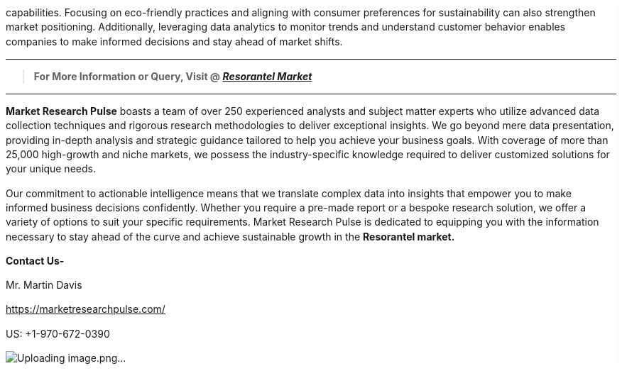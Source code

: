 capabilities. Focusing on eco-friendly practices and aligning with consumer preferences for sustainability can also strengthen market positioning. Additionally, leveraging data analytics to monitor trends and understand customer behavior enables companies to make informed decisions and stay ahead of market shifts.</p><hr /><blockquote><p><strong>For More Information or Query, Visit @&nbsp;<em><a href="https://marketresearchpulse.com/report/91597/resorantel-market?utm_source=Linkedin&utm_medium=0116">Resorantel Market</a></em></strong></p></blockquote><hr /><p><strong>Market Research Pulse</strong> boasts a team of over 250 experienced analysts and subject matter experts who utilize advanced data collection techniques and rigorous research methodologies to deliver exceptional insights. We go beyond mere data presentation, providing in-depth analysis and strategic guidance tailored to help you achieve your business goals. With coverage of more than 25,000 high-growth and niche markets, we possess the industry-specific knowledge required to deliver customized solutions for your unique needs.</p><p>Our commitment to actionable intelligence means that we translate complex data into insights that empower you to make informed business decisions confidently. Whether you require a pre-made report or a bespoke research solution, we offer a variety of options to suit your specific requirements. Market Research Pulse is dedicated to equipping you with the information necessary to stay ahead of the curve and achieve sustainable growth in the <strong>Resorantel market.</strong></p><p><strong>Contact Us-</strong></p><p>Mr. Martin Davis</p><p>https://marketresearchpulse.com/</p><p>US: +1-970-672-0390</p>
![Uploading image.png…]()
